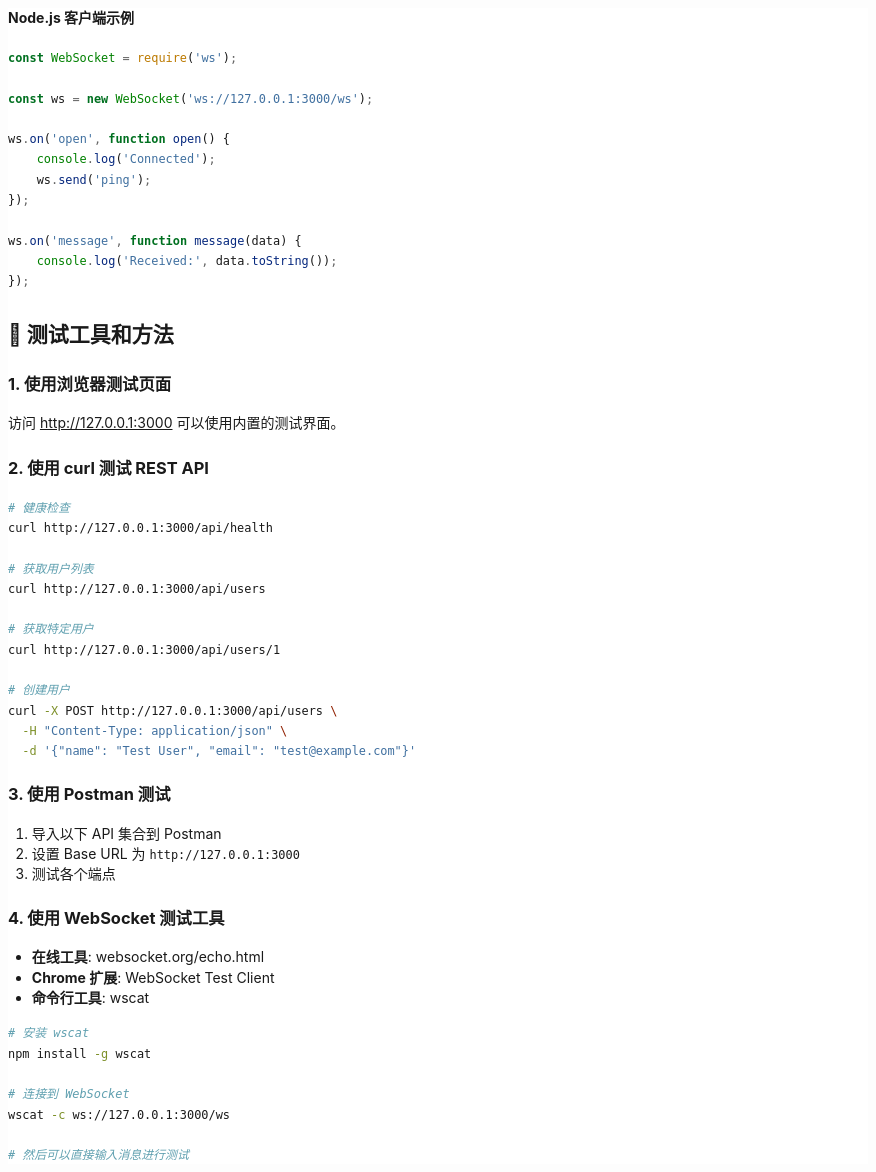 #### Node.js 客户端示例
```javascript
const WebSocket = require('ws');

const ws = new WebSocket('ws://127.0.0.1:3000/ws');

ws.on('open', function open() {
    console.log('Connected');
    ws.send('ping');
});

ws.on('message', function message(data) {
    console.log('Received:', data.toString());
});
```

## 🧪 测试工具和方法

### 1. 使用浏览器测试页面
访问 http://127.0.0.1:3000 可以使用内置的测试界面。

### 2. 使用 curl 测试 REST API
```bash
# 健康检查
curl http://127.0.0.1:3000/api/health

# 获取用户列表
curl http://127.0.0.1:3000/api/users

# 获取特定用户
curl http://127.0.0.1:3000/api/users/1

# 创建用户
curl -X POST http://127.0.0.1:3000/api/users \
  -H "Content-Type: application/json" \
  -d '{"name": "Test User", "email": "test@example.com"}'
```

### 3. 使用 Postman 测试
1. 导入以下 API 集合到 Postman
2. 设置 Base URL 为 `http://127.0.0.1:3000`
3. 测试各个端点

### 4. 使用 WebSocket 测试工具
- **在线工具**: websocket.org/echo.html
- **Chrome 扩展**: WebSocket Test Client
- **命令行工具**: wscat

```bash
# 安装 wscat
npm install -g wscat

# 连接到 WebSocket
wscat -c ws://127.0.0.1:3000/ws

# 然后可以直接输入消息进行测试
```
